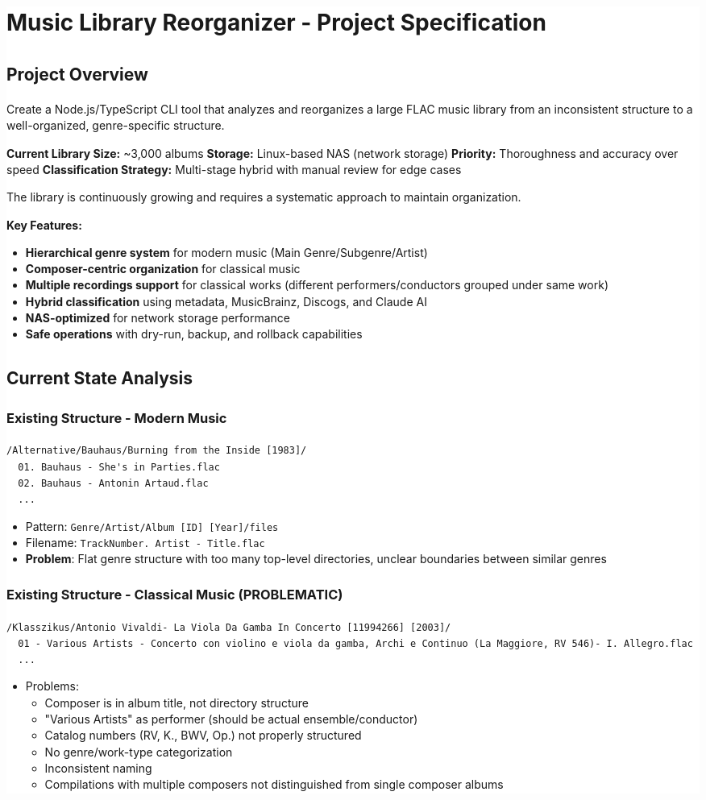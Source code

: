 # Music Library Reorganizer - Project Specification

## Project Overview

Create a Node.js/TypeScript CLI tool that analyzes and reorganizes a large FLAC music library from an inconsistent structure to a well-organized, genre-specific structure. 

**Current Library Size:** ~3,000 albums
**Storage:** Linux-based NAS (network storage)
**Priority:** Thoroughness and accuracy over speed
**Classification Strategy:** Multi-stage hybrid with manual review for edge cases

The library is continuously growing and requires a systematic approach to maintain organization.

**Key Features:**
- **Hierarchical genre system** for modern music (Main Genre/Subgenre/Artist)
- **Composer-centric organization** for classical music
- **Multiple recordings support** for classical works (different performers/conductors grouped under same work)
- **Hybrid classification** using metadata, MusicBrainz, Discogs, and Claude AI
- **NAS-optimized** for network storage performance
- **Safe operations** with dry-run, backup, and rollback capabilities

## Current State Analysis

### Existing Structure - Modern Music
```
/Alternative/Bauhaus/Burning from the Inside [1983]/
  01. Bauhaus - She's in Parties.flac
  02. Bauhaus - Antonin Artaud.flac
  ...
```
- Pattern: `Genre/Artist/Album [ID] [Year]/files`
- Filename: `TrackNumber. Artist - Title.flac`
- **Problem**: Flat genre structure with too many top-level directories, unclear boundaries between similar genres

### Existing Structure - Classical Music (PROBLEMATIC)
```
/Klasszikus/Antonio Vivaldi- La Viola Da Gamba In Concerto [11994266] [2003]/
  01 - Various Artists - Concerto con violino e viola da gamba, Archi e Continuo (La Maggiore, RV 546)- I. Allegro.flac
  ...
```
- Problems:
  - Composer is in album title, not directory structure
  - "Various Artists" as performer (should be actual ensemble/conductor)
  - Catalog numbers (RV, K., BWV, Op.) not properly structured
  - No genre/work-type categorization
  - Inconsistent naming
  - Compilations with multiple composers not distinguished from single composer albums
